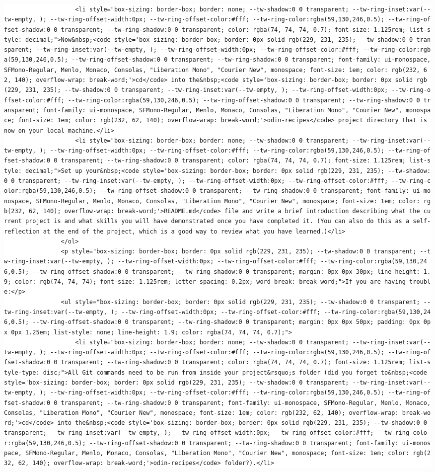                         <li style="box-sizing: border-box; border: none; --tw-shadow:0 0 transparent; --tw-ring-inset:var(--tw-empty, ); --tw-ring-offset-width:0px; --tw-ring-offset-color:#fff; --tw-ring-color:rgba(59,130,246,0.5); --tw-ring-offset-shadow:0 0 transparent; --tw-ring-shadow:0 0 transparent; color: rgba(74, 74, 74, 0.7); font-size: 1.125rem; list-style: decimal;">Now&nbsp;<code style='box-sizing: border-box; border: 0px solid rgb(229, 231, 235); --tw-shadow:0 0 transparent; --tw-ring-inset:var(--tw-empty, ); --tw-ring-offset-width:0px; --tw-ring-offset-color:#fff; --tw-ring-color:rgba(59,130,246,0.5); --tw-ring-offset-shadow:0 0 transparent; --tw-ring-shadow:0 0 transparent; font-family: ui-monospace, SFMono-Regular, Menlo, Monaco, Consolas, "Liberation Mono", "Courier New", monospace; font-size: 1em; color: rgb(232, 62, 140); overflow-wrap: break-word;'>cd</code> into the&nbsp;<code style='box-sizing: border-box; border: 0px solid rgb(229, 231, 235); --tw-shadow:0 0 transparent; --tw-ring-inset:var(--tw-empty, ); --tw-ring-offset-width:0px; --tw-ring-offset-color:#fff; --tw-ring-color:rgba(59,130,246,0.5); --tw-ring-offset-shadow:0 0 transparent; --tw-ring-shadow:0 0 transparent; font-family: ui-monospace, SFMono-Regular, Menlo, Monaco, Consolas, "Liberation Mono", "Courier New", monospace; font-size: 1em; color: rgb(232, 62, 140); overflow-wrap: break-word;'>odin-recipes</code> project directory that is now on your local machine.</li>
                        <li style="box-sizing: border-box; border: none; --tw-shadow:0 0 transparent; --tw-ring-inset:var(--tw-empty, ); --tw-ring-offset-width:0px; --tw-ring-offset-color:#fff; --tw-ring-color:rgba(59,130,246,0.5); --tw-ring-offset-shadow:0 0 transparent; --tw-ring-shadow:0 0 transparent; color: rgba(74, 74, 74, 0.7); font-size: 1.125rem; list-style: decimal;">Set up your&nbsp;<code style='box-sizing: border-box; border: 0px solid rgb(229, 231, 235); --tw-shadow:0 0 transparent; --tw-ring-inset:var(--tw-empty, ); --tw-ring-offset-width:0px; --tw-ring-offset-color:#fff; --tw-ring-color:rgba(59,130,246,0.5); --tw-ring-offset-shadow:0 0 transparent; --tw-ring-shadow:0 0 transparent; font-family: ui-monospace, SFMono-Regular, Menlo, Monaco, Consolas, "Liberation Mono", "Courier New", monospace; font-size: 1em; color: rgb(232, 62, 140); overflow-wrap: break-word;'>README.md</code> file and write a brief introduction describing what the current project is and what skills you will have demonstrated once you have completed it. (You can also do this as a self-reflection at the end of the project, which is a good way to review what you have learned.)</li>
                    </ol>
                    <p style="box-sizing: border-box; border: 0px solid rgb(229, 231, 235); --tw-shadow:0 0 transparent; --tw-ring-inset:var(--tw-empty, ); --tw-ring-offset-width:0px; --tw-ring-offset-color:#fff; --tw-ring-color:rgba(59,130,246,0.5); --tw-ring-offset-shadow:0 0 transparent; --tw-ring-shadow:0 0 transparent; margin: 0px 0px 30px; line-height: 1.9; color: rgb(74, 74, 74); font-size: 1.125rem; letter-spacing: 0.2px; word-break: break-word;">If you are having trouble:</p>
                    <ul style="box-sizing: border-box; border: 0px solid rgb(229, 231, 235); --tw-shadow:0 0 transparent; --tw-ring-inset:var(--tw-empty, ); --tw-ring-offset-width:0px; --tw-ring-offset-color:#fff; --tw-ring-color:rgba(59,130,246,0.5); --tw-ring-offset-shadow:0 0 transparent; --tw-ring-shadow:0 0 transparent; margin: 0px 0px 50px; padding: 0px 0px 0px 1.25em; list-style: none; line-height: 1.9; color: rgba(74, 74, 74, 0.7);">
                        <li style="box-sizing: border-box; border: none; --tw-shadow:0 0 transparent; --tw-ring-inset:var(--tw-empty, ); --tw-ring-offset-width:0px; --tw-ring-offset-color:#fff; --tw-ring-color:rgba(59,130,246,0.5); --tw-ring-offset-shadow:0 0 transparent; --tw-ring-shadow:0 0 transparent; color: rgba(74, 74, 74, 0.7); font-size: 1.125rem; list-style-type: disc;">All Git commands need to be run from inside your project&rsquo;s folder (did you forget to&nbsp;<code style='box-sizing: border-box; border: 0px solid rgb(229, 231, 235); --tw-shadow:0 0 transparent; --tw-ring-inset:var(--tw-empty, ); --tw-ring-offset-width:0px; --tw-ring-offset-color:#fff; --tw-ring-color:rgba(59,130,246,0.5); --tw-ring-offset-shadow:0 0 transparent; --tw-ring-shadow:0 0 transparent; font-family: ui-monospace, SFMono-Regular, Menlo, Monaco, Consolas, "Liberation Mono", "Courier New", monospace; font-size: 1em; color: rgb(232, 62, 140); overflow-wrap: break-word;'>cd</code> into the&nbsp;<code style='box-sizing: border-box; border: 0px solid rgb(229, 231, 235); --tw-shadow:0 0 transparent; --tw-ring-inset:var(--tw-empty, ); --tw-ring-offset-width:0px; --tw-ring-offset-color:#fff; --tw-ring-color:rgba(59,130,246,0.5); --tw-ring-offset-shadow:0 0 transparent; --tw-ring-shadow:0 0 transparent; font-family: ui-monospace, SFMono-Regular, Menlo, Monaco, Consolas, "Liberation Mono", "Courier New", monospace; font-size: 1em; color: rgb(232, 62, 140); overflow-wrap: break-word;'>odin-recipes</code> folder?).</li>